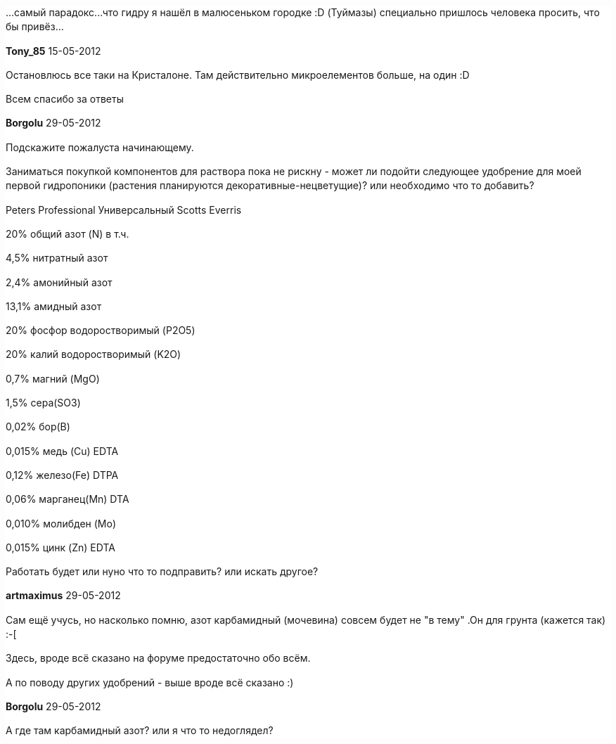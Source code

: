 ...самый парадокс...что гидру я нашёл в малюсеньком городке :D (Туймазы) специально пришлось человека просить, что бы привёз...


**Tony_85** 15-05-2012

Остановлюсь все таки на Кристалоне. Там действительно микроелементов больше, на один :D

Всем спасибо за ответы


**Borgolu** 29-05-2012

Подскажите пожалуста начинающему.

Заниматься покупкой компонентов для раствора пока не рискну - может ли подойти следующее удобрение для моей первой гидропоники (растения планируются декоративные-нецветущие)? или необходимо что то добавить?

Peters Professional Универсальный Scotts Everris

20% общий азот (N) в т.ч.

4,5% нитратный азот

2,4% амонийный азот

13,1% амидный азот

20% фосфор водоростворимый (P2O5) 

20% калий водоростворимый (K2O) 

0,7% магний (MgO) 

1,5% сера(SO3) 

0,02% бор(B) 

0,015% медь (Cu) EDTA 

0,12% железо(Fe) DTPA 

0,06% марганец(Mn) DTA 

0,010% молибден (Mo) 

0,015% цинк (Zn) EDTA

Работать будет или нуно что то подправить? или искать другое?


**artmaximus** 29-05-2012

Сам ещё учусь, но насколько помню, азот карбамидный (мочевина) совсем будет не "в тему" .Он для грунта (кажется так) :-[

Здесь, вроде всё сказано на форуме предостаточно обо всём.

А по поводу других удобрений - выше вроде всё сказано :)


**Borgolu** 29-05-2012

А где там карбамидный азот? или я что то недоглядел?
